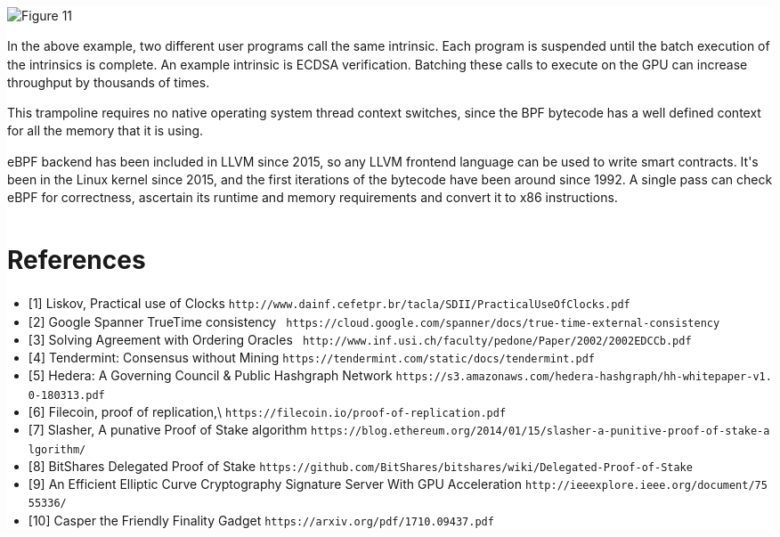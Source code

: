 ![Figure 11](https://i.imgur.com/m5sZyHp.png|{width:100%})

In the above example, two different user programs call the same intrinsic. Each program is suspended until the batch execution of the intrinsics is complete. An example intrinsic is ECDSA verification. Batching these calls to execute on the GPU can increase throughput by thousands of times.

This trampoline requires no native operating system thread context switches, since the BPF bytecode has a well defined context for all the memory that it is using.

eBPF backend has been included in LLVM since 2015, so any LLVM frontend language can be used to write smart contracts. It's been in the Linux kernel since 2015, and the first iterations of the bytecode have been around since 1992. A single pass can check eBPF for correctness, ascertain its runtime and memory requirements and convert it to x86 instructions.

# References

- \[1] Liskov, Practical use of Clocks `http://www.dainf.cefetpr.br/tacla/SDII/PracticalUseOfClocks.pdf`
- \[2] Google Spanner TrueTime consistency ` https://cloud.google.com/spanner/docs/true-time-external-consistency`
- \[3] Solving Agreement with Ordering Oracles ` http://www.inf.usi.ch/faculty/pedone/Paper/2002/2002EDCCb.pdf`
- \[4] Tendermint: Consensus without Mining `https://tendermint.com/static/docs/tendermint.pdf`
- \[5] Hedera: A Governing Council & Public Hashgraph Network `https://s3.amazonaws.com/hedera-hashgraph/hh-whitepaper-v1.0-180313.pdf`
- \[6] Filecoin, proof of replication,\ `https://filecoin.io/proof-of-replication.pdf`
- \[7] Slasher, A punative Proof of Stake algorithm `https://blog.ethereum.org/2014/01/15/slasher-a-punitive-proof-of-stake-algorithm/`
- \[8] BitShares Delegated Proof of Stake `https://github.com/BitShares/bitshares/wiki/Delegated-Proof-of-Stake`
- \[9] An Efficient Elliptic Curve Cryptography Signature Server With GPU Acceleration `http://ieeexplore.ieee.org/document/7555336/`
- \[10] Casper the Friendly Finality Gadget `https://arxiv.org/pdf/1710.09437.pdf`

